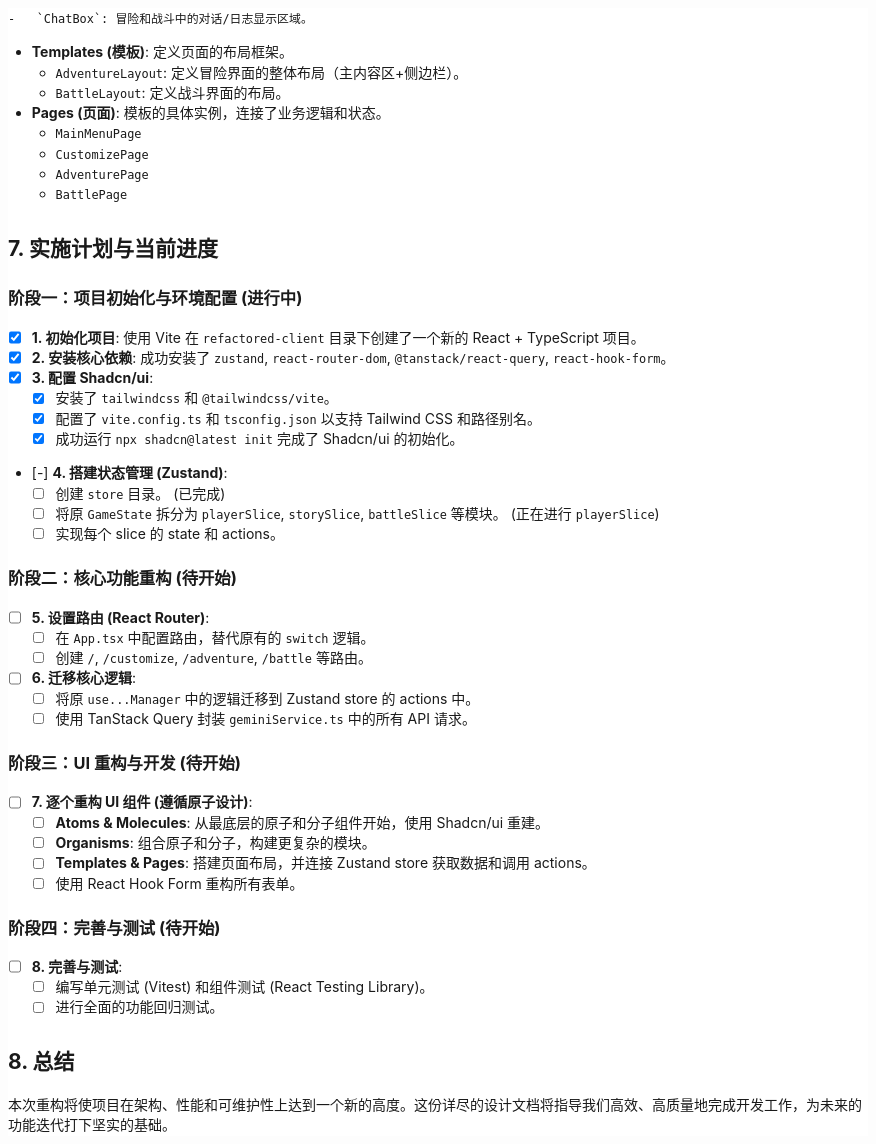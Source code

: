     -   `ChatBox`: 冒险和战斗中的对话/日志显示区域。
-   **Templates (模板)**: 定义页面的布局框架。
    -   `AdventureLayout`: 定义冒险界面的整体布局（主内容区+侧边栏）。
    -   `BattleLayout`: 定义战斗界面的布局。
-   **Pages (页面)**: 模板的具体实例，连接了业务逻辑和状态。
    -   `MainMenuPage`
    -   `CustomizePage`
    -   `AdventurePage`
    -   `BattlePage`

## 7. 实施计划与当前进度

### 阶段一：项目初始化与环境配置 (进行中)

- [x] **1. 初始化项目**: 使用 Vite 在 `refactored-client` 目录下创建了一个新的 React + TypeScript 项目。
- [x] **2. 安装核心依赖**: 成功安装了 `zustand`, `react-router-dom`, `@tanstack/react-query`, `react-hook-form`。
- [x] **3. 配置 Shadcn/ui**:
    - [x] 安装了 `tailwindcss` 和 `@tailwindcss/vite`。
    - [x] 配置了 `vite.config.ts` 和 `tsconfig.json` 以支持 Tailwind CSS 和路径别名。
    - [x] 成功运行 `npx shadcn@latest init` 完成了 Shadcn/ui 的初始化。
- [-] **4. 搭建状态管理 (Zustand)**:
    - [ ] 创建 `store` 目录。 (已完成)
    - [ ] 将原 `GameState` 拆分为 `playerSlice`, `storySlice`, `battleSlice` 等模块。 (正在进行 `playerSlice`)
    - [ ] 实现每个 slice 的 state 和 actions。

### 阶段二：核心功能重构 (待开始)

- [ ] **5. 设置路由 (React Router)**:
    - [ ] 在 `App.tsx` 中配置路由，替代原有的 `switch` 逻辑。
    - [ ] 创建 `/`, `/customize`, `/adventure`, `/battle` 等路由。
- [ ] **6. 迁移核心逻辑**:
    - [ ] 将原 `use...Manager` 中的逻辑迁移到 Zustand store 的 actions 中。
    - [ ] 使用 TanStack Query 封装 `geminiService.ts` 中的所有 API 请求。

### 阶段三：UI 重构与开发 (待开始)

- [ ] **7. 逐个重构 UI 组件 (遵循原子设计)**:
    - [ ] **Atoms & Molecules**: 从最底层的原子和分子组件开始，使用 Shadcn/ui 重建。
    - [ ] **Organisms**: 组合原子和分子，构建更复杂的模块。
    - [ ] **Templates & Pages**: 搭建页面布局，并连接 Zustand store 获取数据和调用 actions。
    - [ ] 使用 React Hook Form 重构所有表单。

### 阶段四：完善与测试 (待开始)

- [ ] **8. 完善与测试**:
    - [ ] 编写单元测试 (Vitest) 和组件测试 (React Testing Library)。
    - [ ] 进行全面的功能回归测试。

## 8. 总结

本次重构将使项目在架构、性能和可维护性上达到一个新的高度。这份详尽的设计文档将指导我们高效、高质量地完成开发工作，为未来的功能迭代打下坚实的基础。